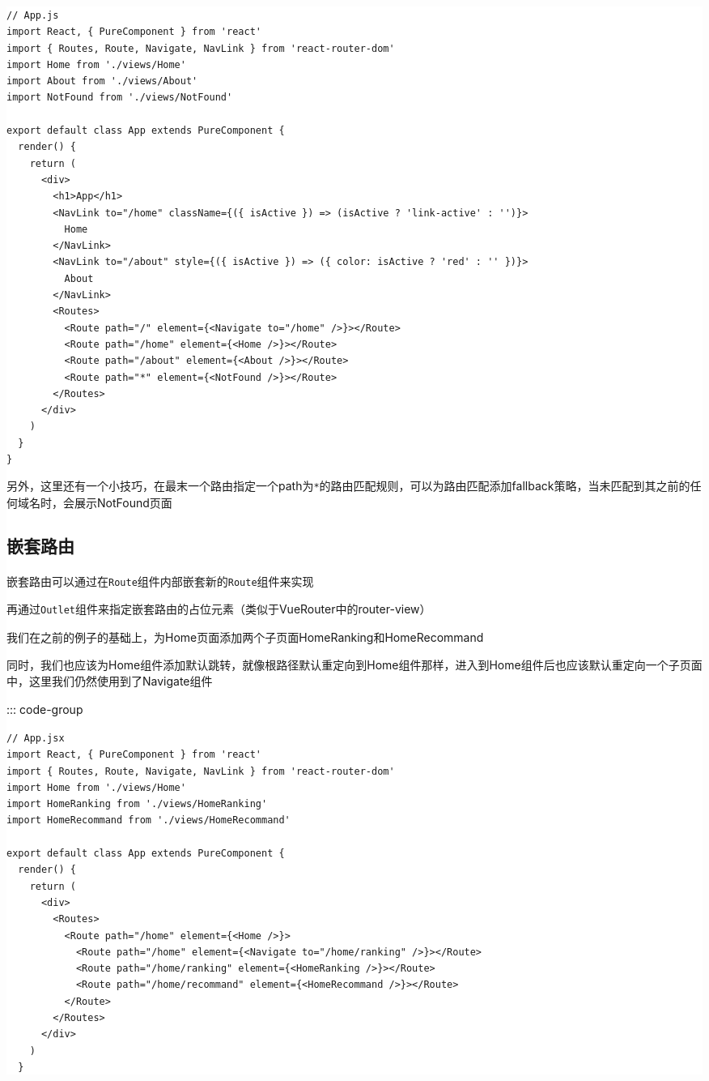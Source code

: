 ```tsx
// App.js
import React, { PureComponent } from 'react'
import { Routes, Route, Navigate, NavLink } from 'react-router-dom'
import Home from './views/Home'
import About from './views/About'
import NotFound from './views/NotFound'

export default class App extends PureComponent {
  render() {
    return (
      <div>
        <h1>App</h1>
        <NavLink to="/home" className={({ isActive }) => (isActive ? 'link-active' : '')}>
          Home
        </NavLink>
        <NavLink to="/about" style={({ isActive }) => ({ color: isActive ? 'red' : '' })}>
          About
        </NavLink>
        <Routes>
          <Route path="/" element={<Navigate to="/home" />}></Route>
          <Route path="/home" element={<Home />}></Route>
          <Route path="/about" element={<About />}></Route>
          <Route path="*" element={<NotFound />}></Route>
        </Routes>
      </div>
    )
  }
}
```

另外，这里还有一个小技巧，在最末一个路由指定一个path为`*`的路由匹配规则，可以为路由匹配添加fallback策略，当未匹配到其之前的任何域名时，会展示NotFound页面

## 嵌套路由

嵌套路由可以通过在`Route`组件内部嵌套新的`Route`组件来实现

再通过`Outlet`组件来指定嵌套路由的占位元素（类似于VueRouter中的router-view）

我们在之前的例子的基础上，为Home页面添加两个子页面HomeRanking和HomeRecommand

同时，我们也应该为Home组件添加默认跳转，就像根路径默认重定向到Home组件那样，进入到Home组件后也应该默认重定向一个子页面中，这里我们仍然使用到了Navigate组件

::: code-group
```tsx [App.jsx ]
// App.jsx
import React, { PureComponent } from 'react'
import { Routes, Route, Navigate, NavLink } from 'react-router-dom'
import Home from './views/Home'
import HomeRanking from './views/HomeRanking'
import HomeRecommand from './views/HomeRecommand'

export default class App extends PureComponent {
  render() {
    return (
      <div>
        <Routes>
          <Route path="/home" element={<Home />}>
            <Route path="/home" element={<Navigate to="/home/ranking" />}></Route>
            <Route path="/home/ranking" element={<HomeRanking />}></Route>
            <Route path="/home/recommand" element={<HomeRecommand />}></Route>
          </Route>
        </Routes>
      </div>
    )
  }
```